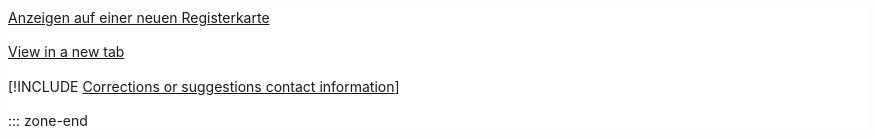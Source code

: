 <iframe height='1020' title='<span data-ttu-id="3da02-155">Microsoft Cloud App Security Informationen</span><span class="sxs-lookup"><span data-stu-id="3da02-155">Microsoft Cloud App Security Information</span></span>' src='https://appmcasinfoprod.azurewebsites.net/#/dashboard/23296' frameborder='no' style='width: 100%;'></iframe><span data-ttu-id="3da02-156">

<a href="https://appmcasinfoprod.azurewebsites.net/#/dashboard/23296" target="_blank">Anzeigen auf einer neuen Registerkarte</a></span><span class="sxs-lookup"><span data-stu-id="3da02-156">

<a href="https://appmcasinfoprod.azurewebsites.net/#/dashboard/23296" target="_blank">View in a new tab</a></span></span>

[!INCLUDE [Corrections or suggestions contact information](../includes/corrections-or-suggestions.md)]

::: zone-end

